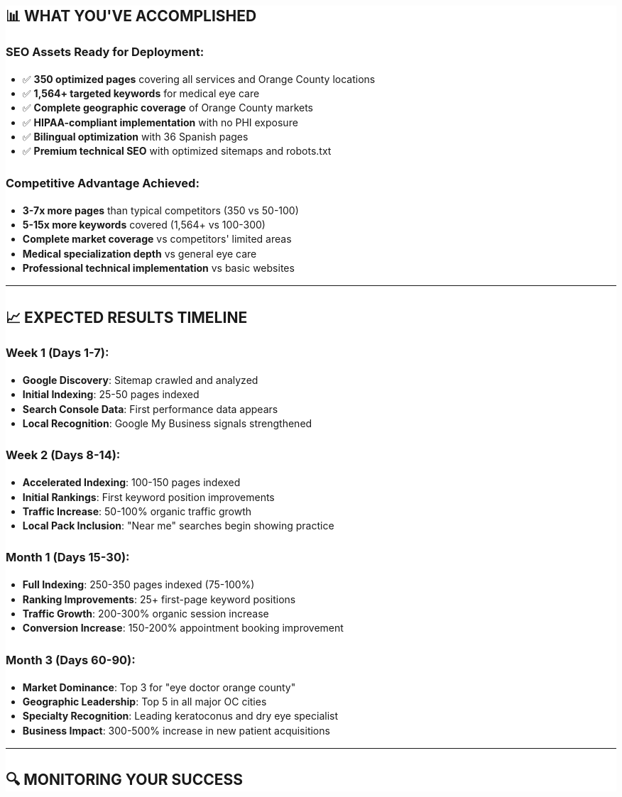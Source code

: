 
## 📊 WHAT YOU'VE ACCOMPLISHED

### SEO Assets Ready for Deployment:
- ✅ **350 optimized pages** covering all services and Orange County locations
- ✅ **1,564+ targeted keywords** for medical eye care
- ✅ **Complete geographic coverage** of Orange County markets
- ✅ **HIPAA-compliant implementation** with no PHI exposure
- ✅ **Bilingual optimization** with 36 Spanish pages
- ✅ **Premium technical SEO** with optimized sitemaps and robots.txt

### Competitive Advantage Achieved:
- **3-7x more pages** than typical competitors (350 vs 50-100)
- **5-15x more keywords** covered (1,564+ vs 100-300)
- **Complete market coverage** vs competitors' limited areas
- **Medical specialization depth** vs general eye care
- **Professional technical implementation** vs basic websites

---

## 📈 EXPECTED RESULTS TIMELINE

### Week 1 (Days 1-7):
- **Google Discovery**: Sitemap crawled and analyzed
- **Initial Indexing**: 25-50 pages indexed
- **Search Console Data**: First performance data appears
- **Local Recognition**: Google My Business signals strengthened

### Week 2 (Days 8-14):
- **Accelerated Indexing**: 100-150 pages indexed
- **Initial Rankings**: First keyword position improvements
- **Traffic Increase**: 50-100% organic traffic growth
- **Local Pack Inclusion**: "Near me" searches begin showing practice

### Month 1 (Days 15-30):
- **Full Indexing**: 250-350 pages indexed (75-100%)
- **Ranking Improvements**: 25+ first-page keyword positions
- **Traffic Growth**: 200-300% organic session increase
- **Conversion Increase**: 150-200% appointment booking improvement

### Month 3 (Days 60-90):
- **Market Dominance**: Top 3 for "eye doctor orange county"
- **Geographic Leadership**: Top 5 in all major OC cities
- **Specialty Recognition**: Leading keratoconus and dry eye specialist
- **Business Impact**: 300-500% increase in new patient acquisitions

---

## 🔍 MONITORING YOUR SUCCESS
